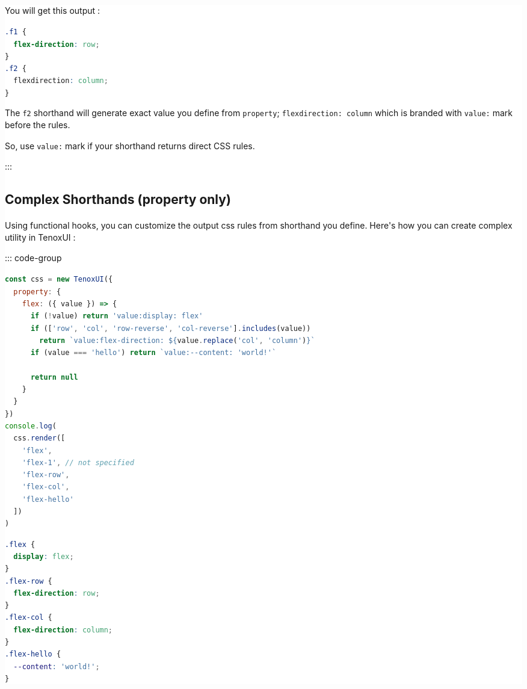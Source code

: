You will get this output :

```css
.f1 {
  flex-direction: row;
}
.f2 {
  flexdirection: column;
}
```

The `f2` shorthand will generate exact value you define from `property`; `flexdirection: column` which is branded with `value:` mark before the rules.

So, use `value:` mark if your shorthand returns direct CSS rules.

:::

## Complex Shorthands (property only)

Using functional hooks, you can customize the output css rules from shorthand you define. Here's how you can create complex utility in TenoxUI :

::: code-group

```javascript [Javascript]
const css = new TenoxUI({
  property: {
    flex: ({ value }) => {
      if (!value) return 'value:display: flex'
      if (['row', 'col', 'row-reverse', 'col-reverse'].includes(value))
        return `value:flex-direction: ${value.replace('col', 'column')}`
      if (value === 'hello') return `value:--content: 'world!'`

      return null
    }
  }
})
console.log(
  css.render([
    'flex',
    'flex-1', // not specified
    'flex-row',
    'flex-col',
    'flex-hello'
  ])
)
```

```css [Output]
.flex {
  display: flex;
}
.flex-row {
  flex-direction: row;
}
.flex-col {
  flex-direction: column;
}
.flex-hello {
  --content: 'world!';
}
```
